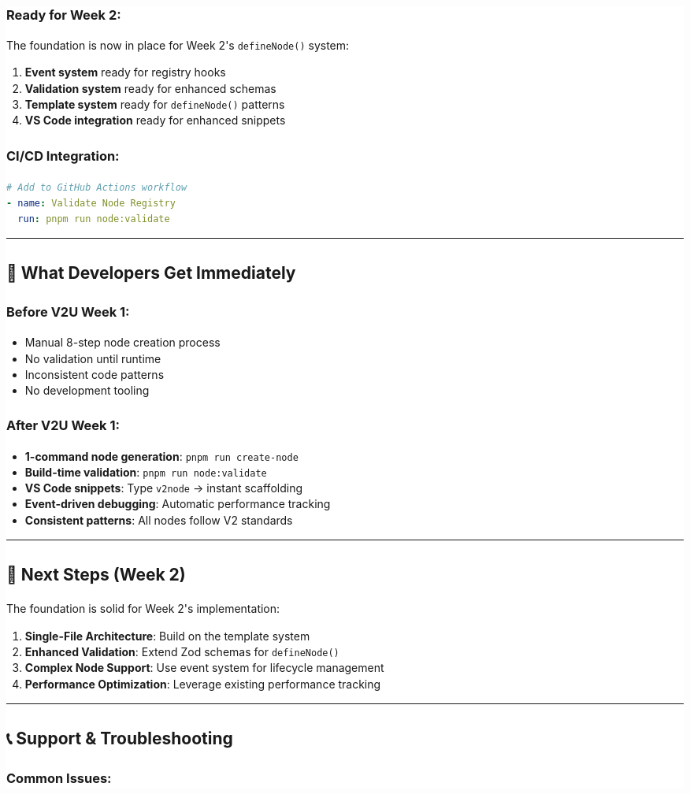 ### **Ready for Week 2:**

The foundation is now in place for Week 2's `defineNode()` system:

1. **Event system** ready for registry hooks
2. **Validation system** ready for enhanced schemas
3. **Template system** ready for `defineNode()` patterns
4. **VS Code integration** ready for enhanced snippets

### **CI/CD Integration:**

```yaml
# Add to GitHub Actions workflow
- name: Validate Node Registry
  run: pnpm run node:validate
```

---

## 🎉 **What Developers Get Immediately**

### **Before V2U Week 1:**

- Manual 8-step node creation process
- No validation until runtime
- Inconsistent code patterns
- No development tooling

### **After V2U Week 1:**

- **1-command node generation**: `pnpm run create-node`
- **Build-time validation**: `pnpm run node:validate`
- **VS Code snippets**: Type `v2node` → instant scaffolding
- **Event-driven debugging**: Automatic performance tracking
- **Consistent patterns**: All nodes follow V2 standards

---

## 🚀 **Next Steps (Week 2)**

The foundation is solid for Week 2's implementation:

1. **Single-File Architecture**: Build on the template system
2. **Enhanced Validation**: Extend Zod schemas for `defineNode()`
3. **Complex Node Support**: Use event system for lifecycle management
4. **Performance Optimization**: Leverage existing performance tracking

---

## 📞 **Support & Troubleshooting**

### **Common Issues:**
